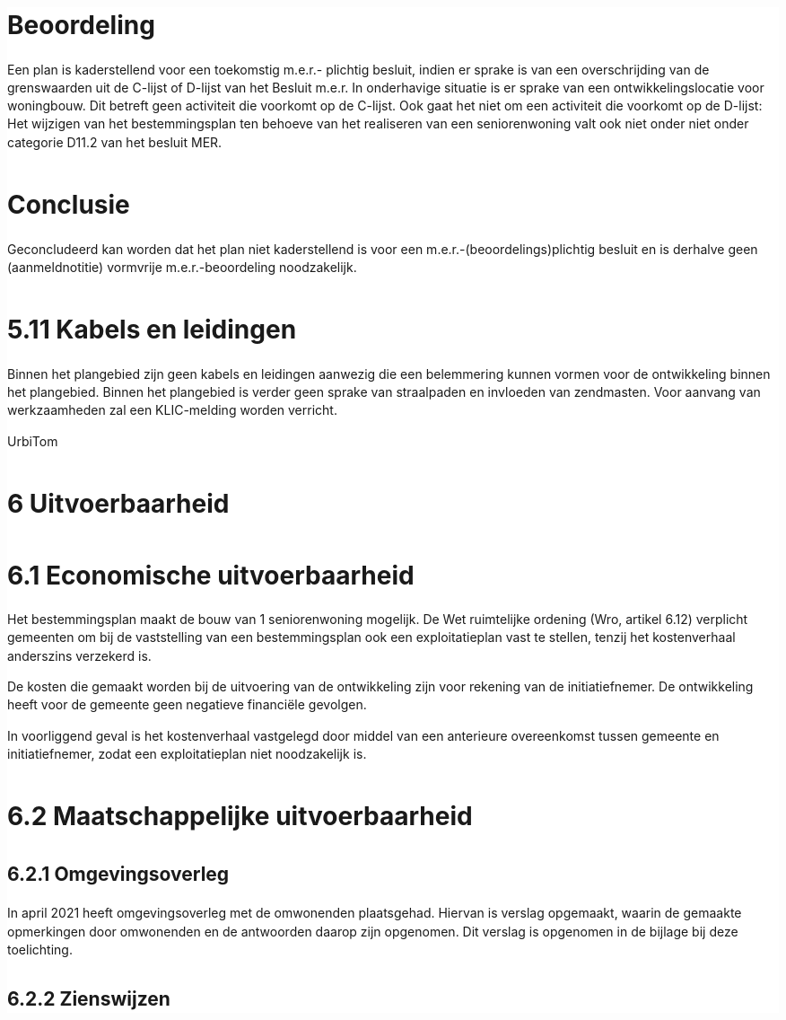 # **Beoordeling**

Een plan is kaderstellend voor een toekomstig m.e.r.- plichtig besluit, indien er sprake is van een overschrijding van de grenswaarden uit de C-lijst of D-lijst van het Besluit m.e.r. In onderhavige situatie is er sprake van een ontwikkelingslocatie voor woningbouw. Dit betreft geen activiteit die voorkomt op de C-lijst. Ook gaat het niet om een activiteit die voorkomt op de D-lijst: Het wijzigen van het bestemmingsplan ten behoeve van het realiseren van een seniorenwoning valt ook niet onder niet onder categorie D11.2 van het besluit MER.

# **Conclusie**

Geconcludeerd kan worden dat het plan niet kaderstellend is voor een m.e.r.-(beoordelings)plichtig besluit en is derhalve geen (aanmeldnotitie) vormvrije m.e.r.-beoordeling noodzakelijk.

# **5.11 Kabels en leidingen**

Binnen het plangebied zijn geen kabels en leidingen aanwezig die een belemmering kunnen vormen voor de ontwikkeling binnen het plangebied. Binnen het plangebied is verder geen sprake van straalpaden en invloeden van zendmasten. Voor aanvang van werkzaamheden zal een KLIC-melding worden verricht.

UrbiTom

# 6 Uitvoerbaarheid

# **6.1 Economische uitvoerbaarheid**

Het bestemmingsplan maakt de bouw van 1 seniorenwoning mogelijk. De Wet ruimtelijke ordening (Wro, artikel 6.12) verplicht gemeenten om bij de vaststelling van een bestemmingsplan ook een exploitatieplan vast te stellen, tenzij het kostenverhaal anderszins verzekerd is.

De kosten die gemaakt worden bij de uitvoering van de ontwikkeling zijn voor rekening van de initiatiefnemer. De ontwikkeling heeft voor de gemeente geen negatieve financiële gevolgen.

In voorliggend geval is het kostenverhaal vastgelegd door middel van een anterieure overeenkomst tussen gemeente en initiatiefnemer, zodat een exploitatieplan niet noodzakelijk is.

# **6.2 Maatschappelijke uitvoerbaarheid**

## **6.2.1 Omgevingsoverleg**

In april 2021 heeft omgevingsoverleg met de omwonenden plaatsgehad. Hiervan is verslag opgemaakt, waarin de gemaakte opmerkingen door omwonenden en de antwoorden daarop zijn opgenomen. Dit verslag is opgenomen in de bijlage bij deze toelichting.

## **6.2.2 Zienswijzen**
